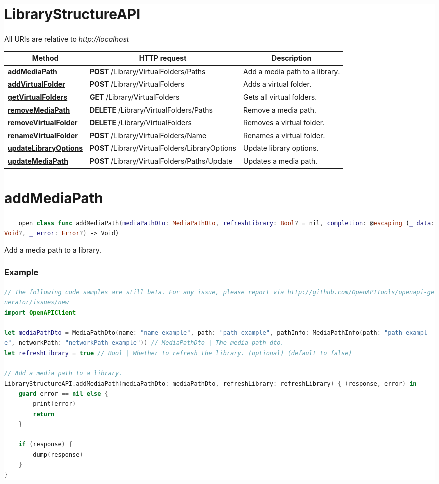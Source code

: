 # LibraryStructureAPI

All URIs are relative to *http://localhost*

Method | HTTP request | Description
------------- | ------------- | -------------
[**addMediaPath**](LibraryStructureAPI.md#addmediapath) | **POST** /Library/VirtualFolders/Paths | Add a media path to a library.
[**addVirtualFolder**](LibraryStructureAPI.md#addvirtualfolder) | **POST** /Library/VirtualFolders | Adds a virtual folder.
[**getVirtualFolders**](LibraryStructureAPI.md#getvirtualfolders) | **GET** /Library/VirtualFolders | Gets all virtual folders.
[**removeMediaPath**](LibraryStructureAPI.md#removemediapath) | **DELETE** /Library/VirtualFolders/Paths | Remove a media path.
[**removeVirtualFolder**](LibraryStructureAPI.md#removevirtualfolder) | **DELETE** /Library/VirtualFolders | Removes a virtual folder.
[**renameVirtualFolder**](LibraryStructureAPI.md#renamevirtualfolder) | **POST** /Library/VirtualFolders/Name | Renames a virtual folder.
[**updateLibraryOptions**](LibraryStructureAPI.md#updatelibraryoptions) | **POST** /Library/VirtualFolders/LibraryOptions | Update library options.
[**updateMediaPath**](LibraryStructureAPI.md#updatemediapath) | **POST** /Library/VirtualFolders/Paths/Update | Updates a media path.


# **addMediaPath**
```swift
    open class func addMediaPath(mediaPathDto: MediaPathDto, refreshLibrary: Bool? = nil, completion: @escaping (_ data: Void?, _ error: Error?) -> Void)
```

Add a media path to a library.

### Example 
```swift
// The following code samples are still beta. For any issue, please report via http://github.com/OpenAPITools/openapi-generator/issues/new
import OpenAPIClient

let mediaPathDto = MediaPathDto(name: "name_example", path: "path_example", pathInfo: MediaPathInfo(path: "path_example", networkPath: "networkPath_example")) // MediaPathDto | The media path dto.
let refreshLibrary = true // Bool | Whether to refresh the library. (optional) (default to false)

// Add a media path to a library.
LibraryStructureAPI.addMediaPath(mediaPathDto: mediaPathDto, refreshLibrary: refreshLibrary) { (response, error) in
    guard error == nil else {
        print(error)
        return
    }

    if (response) {
        dump(response)
    }
}
```
